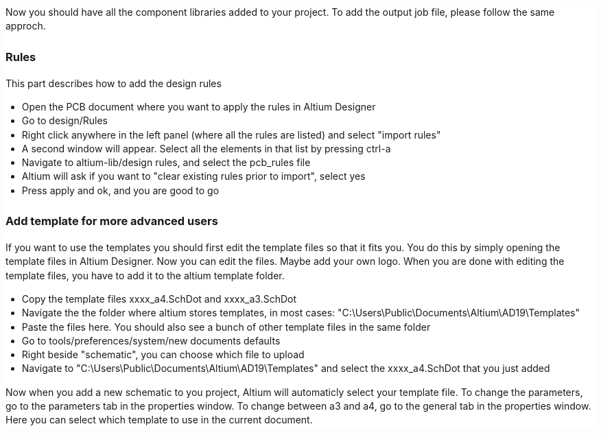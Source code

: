 Now you should have all the component libraries added to your project. To add the output job file, please follow the same approch.

### Rules 
This part describes how to add the design rules
- Open the PCB document where you want to apply the rules in Altium Designer
- Go to design/Rules
- Right click anywhere in the left panel (where all the rules are listed) and select "import rules"
- A second window will appear. Select all the elements in that list by pressing ctrl-a
- Navigate to altium-lib/design rules, and select the pcb_rules file
- Altium will ask if you want to "clear existing rules prior to import", select yes
- Press apply and ok, and you are good to go

### Add template for more advanced users
If you want to use the templates you should first edit the template files so that it fits you. You do this by simply opening the template files in Altium Designer. Now you can edit the files. Maybe add your own logo. When you are done with editing the template files, you have to add it to the altium template folder.
- Copy the template files xxxx_a4.SchDot and xxxx_a3.SchDot
- Navigate the the folder where altium stores templates, in most cases: "C:\Users\Public\Documents\Altium\AD19\Templates"
- Paste the files here. You should also see a bunch of other template files in the same folder
- Go to tools/preferences/system/new documents defaults
- Right beside "schematic", you can choose which file to upload
- Navigate to "C:\Users\Public\Documents\Altium\AD19\Templates" and select the xxxx_a4.SchDot that you just added

Now when you add a new schematic to you project, Altium will automaticly select your template file. To change the parameters, go to the parameters tab in the properties window. To change between a3 and a4, go to the general tab in the properties window. Here you can select which template to use in the current document.
